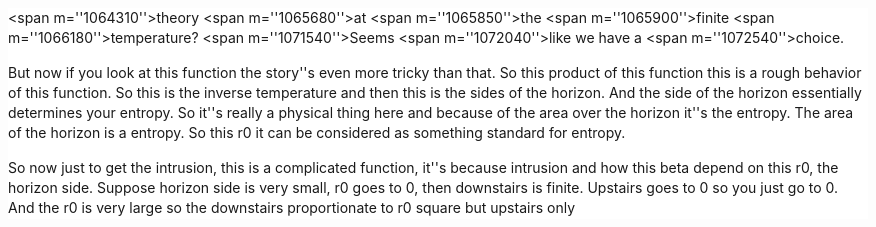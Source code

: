   <span m=''1064310''>theory</span> <span m=''1065680''>at</span> <span m=''1065850''>the</span>
  <span m=''1065900''>finite</span> <span m=''1066180''>temperature?</span> <span
  m=''1071540''>Seems</span> <span m=''1072040''>like we have a</span> <span m=''1072540''>choice.</span>
  </p><p><span m=''1075540''>But</span> <span m=''1075670''>now</span> <span m=''1075860''>if
  you</span> <span m=''1076090''>look</span> <span m=''1076240''>at</span> <span m=''1076370''>this</span>
  <span m=''1076590''>function</span> <span m=''1081730''>the</span> <span m=''1081840''>story''s</span>
  <span m=''1082240''>even</span> <span m=''1082450''>more</span> <span m=''1082700''>tricky</span>
  <span m=''1083030''>than</span> <span m=''1083200''>that.</span> <span m=''1084360''>So</span>
  <span m=''1084470''>this</span> <span m=''1084720''>product</span> <span m=''1085110''>of</span>
  <span m=''1085160''>this</span> <span m=''1085320''>function</span> <span m=''1085750''>this
  is</span> <span m=''1085990''>a</span> <span m=''1086190''>rough</span> <span m=''1086480''>behavior</span>
  <span m=''1086900''>of</span> <span m=''1087040''>this</span> <span m=''1087190''>function.</span>
  <span m=''1088040''>So</span> <span m=''1088090''>this</span> <span m=''1088280''>is</span>
  <span m=''1088450''>the</span> <span m=''1089510''>inverse</span> <span m=''1090000''>temperature</span>
  <span m=''1091180''>and</span> <span m=''1091320''>then</span> <span m=''1091420''>this</span>
  <span m=''1091570''>is</span> <span m=''1091710''>the</span> <span m=''1091840''>sides</span>
  <span m=''1092200''>of</span> <span m=''1092340''>the</span> <span m=''1092450''>horizon.</span>
  <span m=''1094090''>And</span> <span m=''1094320''>the</span> <span m=''1094420''>side</span>
  <span m=''1094760''>of</span> <span m=''1094880''>the</span> <span m=''1094960''>horizon</span>
  <span m=''1096350''>essentially</span> <span m=''1096850''>determines</span> <span
  m=''1097330''>your</span> <span m=''1097460''>entropy.</span> <span m=''1098830''>So
  it''s</span> <span m=''1099350''>really</span> <span m=''1099550''>a</span> <span
  m=''1099620''>physical</span> <span m=''1099980''>thing</span> <span m=''1100220''>here</span>
  <span m=''1101010''>and because</span> <span m=''1101370''>of</span> <span m=''1101510''>the
  area</span> <span m=''1101870''>over</span> <span m=''1102050''>the</span> <span
  m=''1102150''>horizon</span> <span m=''1102660''>it''s</span> <span m=''1102860''>the</span>
  <span m=''1102960''>entropy.</span> <span m=''1104520''>The area</span> <span m=''1104780''>of
  the</span> <span m=''1105040''>horizon</span> <span m=''1105440''>is a</span> <span
  m=''1105620''>entropy.</span> <span m=''1107960''>So</span> <span m=''1108130''>this</span>
  <span m=''1108380''>r0</span> <span m=''1109360''>it</span> <span m=''1109620''>can</span>
  <span m=''1109770''>be considered</span> <span m=''1110200''>as</span> <span m=''1112070''>something</span>
  <span m=''1112390''>standard</span> <span m=''1112750''>for</span> <span m=''1112960''>entropy.</span>
  </p><p><span m=''1115970''>So</span> <span m=''1116060''>now</span> <span m=''1117380''>just
  to get</span> <span m=''1117665''>the</span> <span m=''1117950''>intrusion,</span>
  <span m=''1118110''>this</span> <span m=''1118410''>is</span> <span m=''1118500''>a</span>
  <span m=''1118550''>complicated</span> <span m=''1119210''>function,</span> <span
  m=''1119640''>it''s</span> <span m=''1121450''>because</span> <span m=''1121640''>intrusion</span>
  <span m=''1122370''>and</span> <span m=''1122520''>how</span> <span m=''1122750''>this</span>
  <span m=''1122940''>beta</span> <span m=''1123240''>depend</span> <span m=''1123590''>on</span>
  <span m=''1123690''>this</span> <span m=''1123840''>r0,</span> <span m=''1124540''>the</span>
  <span m=''1124680''>horizon</span> <span m=''1125150''>side.</span> <span m=''1134740''>Suppose</span>
  <span m=''1135100''>horizon</span> <span m=''1135430''>side</span> <span m=''1135790''>is</span>
  <span m=''1135890''>very</span> <span m=''1136130''>small,</span> <span m=''1136395''>r0</span>
  <span m=''1136880''>goes</span> <span m=''1137120''>to</span> <span m=''1137160''>0,</span>
  <span m=''1138460''>then</span> <span m=''1138610''>downstairs</span> <span m=''1139180''>is</span>
  <span m=''1139280''>finite.</span> <span m=''1139720''>Upstairs</span> <span m=''1140150''>goes</span>
  <span m=''1140320''>to 0</span> <span m=''1140695''>so you just</span> <span m=''1142760''>go</span>
  <span m=''1142950''>to</span> <span m=''1143060''>0.</span> <span m=''1148880''>And</span>
  <span m=''1149610''>the</span> <span m=''1149680''>r0</span> <span m=''1150730''>is</span>
  <span m=''1150940''>very</span> <span m=''1151210''>large</span> <span m=''1152780''>so</span>
  <span m=''1152910''>the</span> <span m=''1153030''>downstairs</span> <span m=''1153580''>proportionate</span>
  <span m=''1154050''>to</span> <span m=''1154620''>r0</span> <span m=''1155080''>square</span>
  <span m=''1156120''>but</span> <span m=''1156310''>upstairs</span> <span m=''1156880''>only</span>
